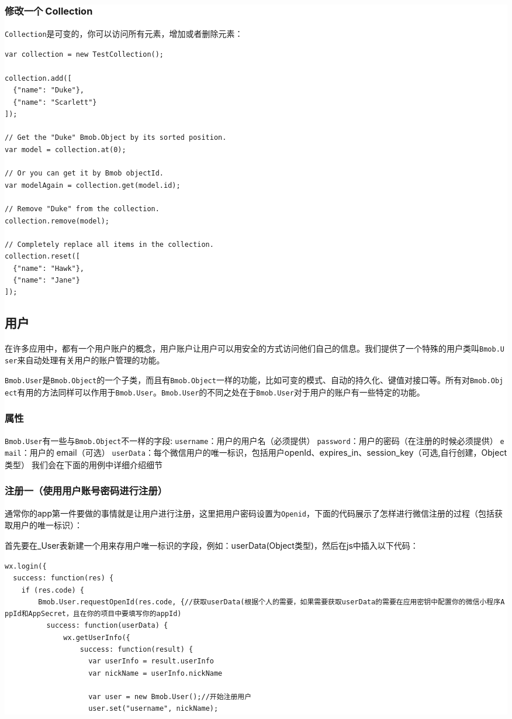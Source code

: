 ### 修改一个 Collection

`Collection`是可变的，你可以访问所有元素，增加或者删除元素：

```
var collection = new TestCollection();

collection.add([
  {"name": "Duke"},
  {"name": "Scarlett"}
]);

// Get the "Duke" Bmob.Object by its sorted position.
var model = collection.at(0);

// Or you can get it by Bmob objectId.
var modelAgain = collection.get(model.id);

// Remove "Duke" from the collection.
collection.remove(model);

// Completely replace all items in the collection.
collection.reset([
  {"name": "Hawk"},
  {"name": "Jane"}
]);
```

## 用户

在许多应用中，都有一个用户账户的概念，用户账户让用户可以用安全的方式访问他们自己的信息。我们提供了一个特殊的用户类叫`Bmob.User`来自动处理有关用户的账户管理的功能。

`Bmob.User`是`Bmob.Object`的一个子类，而且有`Bmob.Object`一样的功能，比如可变的模式、自动的持久化、键值对接口等。所有对`Bmob.Object`有用的方法同样可以作用于`Bmob.User`。`Bmob.User`的不同之处在于`Bmob.User`对于用户的账户有一些特定的功能。


### 属性

`Bmob.User`有一些与`Bmob.Object`不一样的字段:
`username`：用户的用户名（必须提供）
`password`：用户的密码（在注册的时候必须提供）
`email`：用户的 email（可选）
`userData`：每个微信用户的唯一标识，包括用户openId、expires_in、session_key（可选,自行创建，Object类型）
我们会在下面的用例中详细介绍细节

### 注册一（使用用户账号密码进行注册）

通常你的app第一件要做的事情就是让用户进行注册，这里把用户密码设置为`Openid`，下面的代码展示了怎样进行微信注册的过程（包括获取用户的唯一标识）：

首先要在_User表新建一个用来存用户唯一标识的字段，例如：userData(Object类型)，然后在js中插入以下代码：

```
wx.login({
  success: function(res) {
    if (res.code) {
		Bmob.User.requestOpenId(res.code, {//获取userData(根据个人的需要，如果需要获取userData的需要在应用密钥中配置你的微信小程序AppId和AppSecret，且在你的项目中要填写你的appId)
          success: function(userData) {
			  wx.getUserInfo({
				  success: function(result) {
				    var userInfo = result.userInfo
				    var nickName = userInfo.nickName

					var user = new Bmob.User();//开始注册用户
            		user.set("username", nickName);
```